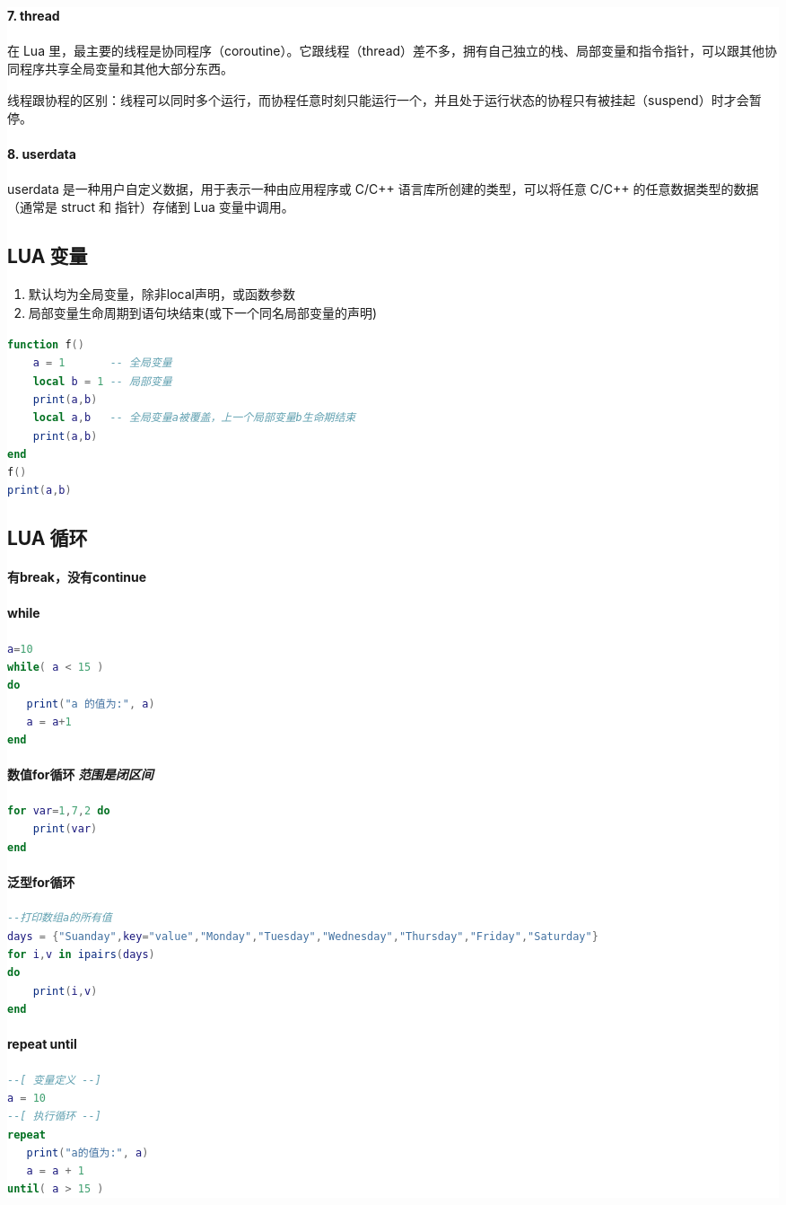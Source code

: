 #### 7. thread

在 Lua 里，最主要的线程是协同程序（coroutine）。它跟线程（thread）差不多，拥有自己独立的栈、局部变量和指令指针，可以跟其他协同程序共享全局变量和其他大部分东西。

线程跟协程的区别：线程可以同时多个运行，而协程任意时刻只能运行一个，并且处于运行状态的协程只有被挂起（suspend）时才会暂停。

#### 8. userdata

userdata 是一种用户自定义数据，用于表示一种由应用程序或 C/C++ 语言库所创建的类型，可以将任意 C/C++ 的任意数据类型的数据（通常是 struct 和 指针）存储到 Lua 变量中调用。


## LUA 变量

1. 默认均为全局变量，除非local声明，或函数参数
2. 局部变量生命周期到语句块结束(或下一个同名局部变量的声明)
```lua
function f()
	a = 1       -- 全局变量
	local b = 1 -- 局部变量
	print(a,b)
	local a,b   -- 全局变量a被覆盖，上一个局部变量b生命期结束
	print(a,b)
end
f()
print(a,b)
```

## LUA 循环

**有break，没有continue**

#### while 
```lua
a=10
while( a < 15 )
do
   print("a 的值为:", a)
   a = a+1
end
```
#### 数值for循环 *范围是闭区间*
```lua
for var=1,7,2 do  
	print(var)
end  
```
#### 泛型for循环
```lua
--打印数组a的所有值  
days = {"Suanday",key="value","Monday","Tuesday","Wednesday","Thursday","Friday","Saturday"}  
for i,v in ipairs(days)
do
	print(i,v)
end   
```
#### repeat until
```lua
--[ 变量定义 --]
a = 10
--[ 执行循环 --]
repeat
   print("a的值为:", a)
   a = a + 1
until( a > 15 )
```